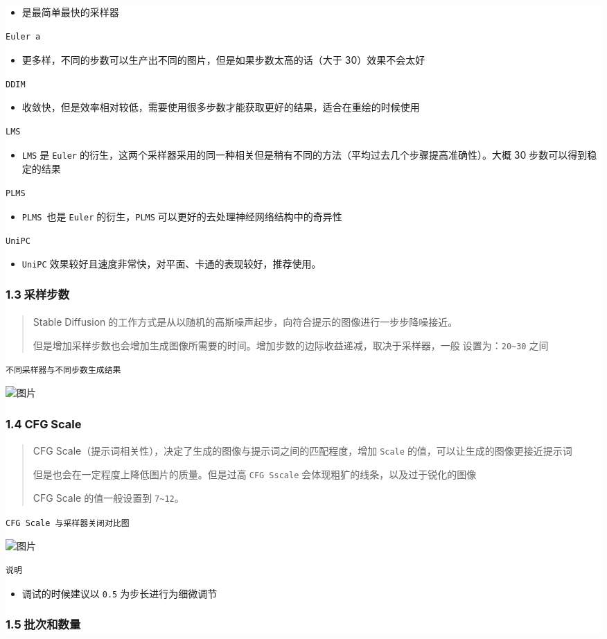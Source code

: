 - 是最简单最快的采样器



`Euler a`

- 更多样，不同的步数可以生产出不同的图片，但是如果步数太高的话（大于 30）效果不会太好



`DDIM` 

- 收敛快，但是效率相对较低，需要使用很多步数才能获取更好的结果，适合在重绘的时候使用



`LMS`

- `LMS` 是 `Euler` 的衍生，这两个采样器采用的同一种相关但是稍有不同的方法（平均过去几个步骤提高准确性）。大概 30 步数可以得到稳定的结果



`PLMS`

- `PLMS `也是 `Euler` 的衍生，`PLMS` 可以更好的去处理神经网络结构中的奇异性



`UniPC`

- `UniPC` 效果较好且速度非常快，对平面、卡通的表现较好，推荐使用。



### 1.3 采样步数

> Stable Diffusion 的工作方式是从以随机的高斯噪声起步，向符合提示的图像进行一步步降噪接近。
>
> 但是增加采样步数也会增加生成图像所需要的时间。增加步数的边际收益递减，取决于采样器，一般 设置为：`20~30` 之间

`不同采样器与不同步数生成结果`

![图片](images/640.png)



### 1.4 CFG Scale

> CFG Scale（提示词相关性），决定了生成的图像与提示词之间的匹配程度，增加 `Scale` 的值，可以让生成的图像更接近提示词
>
> 但是也会在一定程度上降低图片的质量。但是过高 `CFG Sscale` 会体现粗犷的线条，以及过于锐化的图像
>
> CFG Scale 的值一般设置到 `7~12`。

`CFG Scale 与采样器关闭对比图`

![图片](images/640-168724688755516.jpeg)

`说明`

- 调试的时候建议以 `0.5` 为步长进行为细微调节



### 1.5 批次和数量
